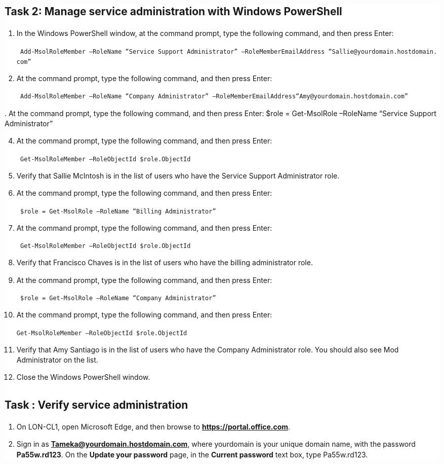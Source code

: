 ## Task 2: Manage service administration with Windows PowerShell

1. In the Windows PowerShell window, at the command prompt, type the following command, and then press Enter:

  		Add-MsolRoleMember –RoleName “Service Support Administrator” –RoleMemberEmailAddress “Sallie@yourdomain.hostdomain.com”


2. At the command prompt, type the following command, and then press Enter:


 		Add-MsolRoleMember –RoleName “Company Administrator” –RoleMemberEmailAddress“Amy@yourdomain.hostdomain.com”


. At the command prompt, type the following command, and then press Enter:
		$role = Get-MsolRole –RoleName “Service Support Administrator”


4. At the command prompt, type the following command, and then press Enter:
		
		Get-MsolRoleMember –RoleObjectId $role.ObjectId

5. Verify that Sallie McIntosh is in the list of users who have the Service Support Administrator role.

6. At the command prompt, type the following command, and then press Enter:

		$role = Get-MsolRole –RoleName “Billing Administrator”


7. At the command prompt, type the following command, and then press Enter:
		
		Get-MsolRoleMember –RoleObjectId $role.ObjectId


8. Verify that Francisco Chaves is in the list of users who have the billing administrator role.

9. At the command prompt, type the following command, and then press Enter:

		$role = Get-MsolRole –RoleName “Company Administrator”


10. At the command prompt, type the following command, and then press Enter:


		Get-MsolRoleMember –RoleObjectId $role.ObjectId


11. Verify that Amy Santiago is in the list of users who have the Company Administrator role. You should also see Mod Administrator on the list.

12. Close the Windows PowerShell window.

## Task : Verify service administration

1. On LON-CL1, open Microsoft Edge, and then browse to **https://portal.office.com**.

2. Sign in as **Tameka@yourdomain.hostdomain.com**, where yourdomain is your unique domain name, with the password **Pa55w.rd123**.
On the **Update your password** page, in the **Current password** text box, type Pa55w.rd123.
